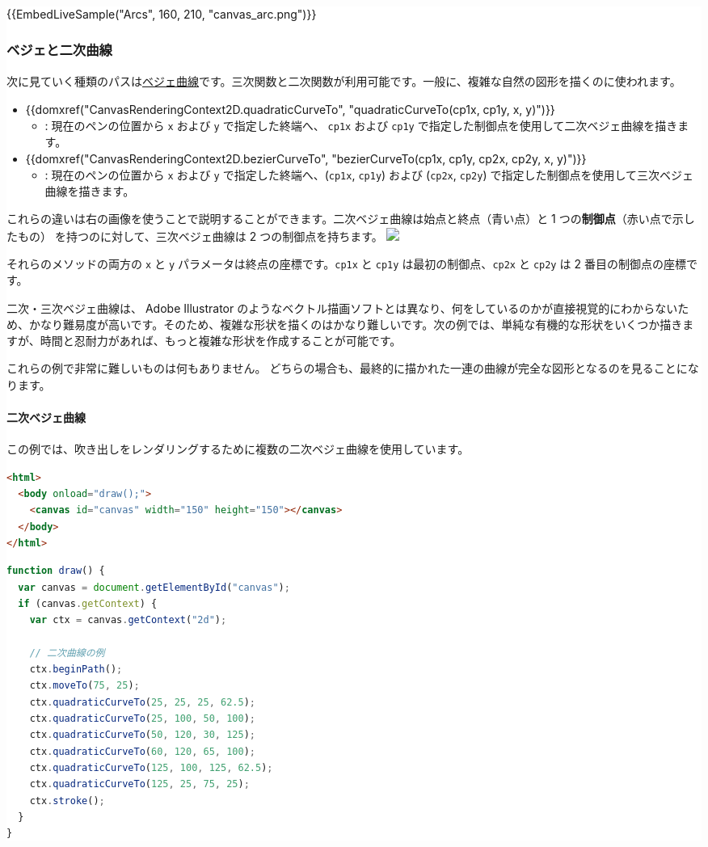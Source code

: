 ```js
```

{{EmbedLiveSample("Arcs", 160, 210, "canvas_arc.png")}}

### ベジェと二次曲線

次に見ていく種類のパスは[ベジェ曲線](/ja/docs/Glossary/Bézier_curve)です。三次関数と二次関数が利用可能です。一般に、複雑な自然の図形を描くのに使われます。

- {{domxref("CanvasRenderingContext2D.quadraticCurveTo", "quadraticCurveTo(cp1x, cp1y, x, y)")}}
  - : 現在のペンの位置から `x` および `y` で指定した終端へ、 `cp1x` および `cp1y` で指定した制御点を使用して二次ベジェ曲線を描きます。
- {{domxref("CanvasRenderingContext2D.bezierCurveTo", "bezierCurveTo(cp1x, cp1y, cp2x, cp2y, x, y)")}}
  - : 現在のペンの位置から `x` および `y` で指定した終端へ、(`cp1x`, `cp1y`) および (`cp2x`, `cp2y`) で指定した制御点を使用して三次ベジェ曲線を描きます。

これらの違いは右の画像を使うことで説明することができます。二次ベジェ曲線は始点と終点（青い点）と 1 つの**制御点**（赤い点で示したもの） を持つのに対して、三次ベジェ曲線は 2 つの制御点を持ちます。
![](canvas_curves.png)

それらのメソッドの両方の `x` と `y` パラメータは終点の座標です。`cp1x` と `cp1y` は最初の制御点、`cp2x` と `cp2y` は 2 番目の制御点の座標です。

二次・三次ベジェ曲線は、 Adobe Illustrator のようなベクトル描画ソフトとは異なり、何をしているのかが直接視覚的にわからないため、かなり難易度が高いです。そのため、複雑な形状を描くのはかなり難しいです。次の例では、単純な有機的な形状をいくつか描きますが、時間と忍耐力があれば、もっと複雑な形状を作成することが可能です。

これらの例で非常に難しいものは何もありません。 どちらの場合も、最終的に描かれた一連の曲線が完全な図形となるのを見ることになります。

#### 二次ベジェ曲線

この例では、吹き出しをレンダリングするために複数の二次ベジェ曲線を使用しています。

```html hidden
<html>
  <body onload="draw();">
    <canvas id="canvas" width="150" height="150"></canvas>
  </body>
</html>
```

```js
function draw() {
  var canvas = document.getElementById("canvas");
  if (canvas.getContext) {
    var ctx = canvas.getContext("2d");

    // 二次曲線の例
    ctx.beginPath();
    ctx.moveTo(75, 25);
    ctx.quadraticCurveTo(25, 25, 25, 62.5);
    ctx.quadraticCurveTo(25, 100, 50, 100);
    ctx.quadraticCurveTo(50, 120, 30, 125);
    ctx.quadraticCurveTo(60, 120, 65, 100);
    ctx.quadraticCurveTo(125, 100, 125, 62.5);
    ctx.quadraticCurveTo(125, 25, 75, 25);
    ctx.stroke();
  }
}
```
